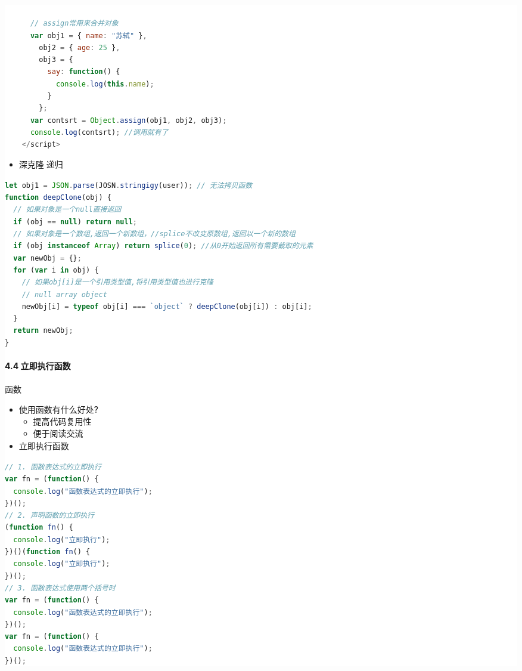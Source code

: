 ```js

      // assign常用来合并对象
      var obj1 = { name: "苏轼" },
        obj2 = { age: 25 },
        obj3 = {
          say: function() {
            console.log(this.name);
          }
        };
      var contsrt = Object.assign(obj1, obj2, obj3);
      console.log(contsrt); //调用就有了
    </script>
```

- 深克隆 递归

```js
let obj1 = JSON.parse(JOSN.stringigy(user)); // 无法拷贝函数
function deepClone(obj) {
  // 如果对象是一个null直接返回
  if (obj == null) return null;
  // 如果对象是一个数组,返回一个新数组，//splice不改变原数组,返回以一个新的数组
  if (obj instanceof Array) return splice(0); //从0开始返回所有需要截取的元素
  var newObj = {};
  for (var i in obj) {
    // 如果obj[i]是一个引用类型值,将引用类型值也进行克隆
    // null array object
    newObj[i] = typeof obj[i] === `object` ? deepClone(obj[i]) : obj[i];
  }
  return newObj;
}
```

#### 4.4 立即执行函数

函数

- 使用函数有什么好处?
  - 提高代码复用性
  - 便于阅读交流
- 立即执行函数

```js
// 1. 函数表达式的立即执行
var fn = (function() {
  console.log("函数表达式的立即执行");
})();
// 2. 声明函数的立即执行
(function fn() {
  console.log("立即执行");
})()(function fn() {
  console.log("立即执行");
})();
// 3. 函数表达式使用两个括号时
var fn = (function() {
  console.log("函数表达式的立即执行");
})();
var fn = (function() {
  console.log("函数表达式的立即执行");
})();
```
